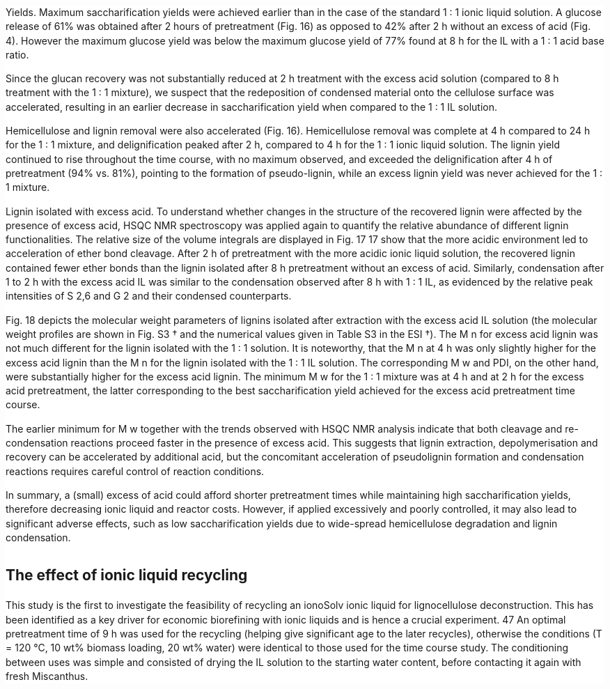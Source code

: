 Yields. Maximum saccharification yields were achieved earlier than in the case of the standard 1 : 1 ionic liquid solution. A glucose release of 61% was obtained after 2 hours of pretreatment (Fig. 16) as opposed to 42% after 2 h without an excess of acid (Fig. 4). However the maximum glucose yield was below the maximum glucose yield of 77% found at 8 h for the IL with a 1 : 1 acid base ratio.

Since the glucan recovery was not substantially reduced at 2 h treatment with the excess acid solution (compared to 8 h treatment with the 1 : 1 mixture), we suspect that the redeposition of condensed material onto the cellulose surface was accelerated, resulting in an earlier decrease in saccharification yield when compared to the 1 : 1 IL solution.

Hemicellulose and lignin removal were also accelerated (Fig. 16). Hemicellulose removal was complete at 4 h compared to 24 h for the 1 : 1 mixture, and delignification peaked after 2 h, compared to 4 h for the 1 : 1 ionic liquid solution. The lignin yield continued to rise throughout the time course, with no maximum observed, and exceeded the delignification after 4 h of pretreatment (94% vs. 81%), pointing to the formation of pseudo-lignin, while an excess lignin yield was never achieved for the 1 : 1 mixture.

Lignin isolated with excess acid. To understand whether changes in the structure of the recovered lignin were affected by the presence of excess acid, HSQC NMR spectroscopy was applied again to quantify the relative abundance of different lignin functionalities. The relative size of the volume integrals are displayed in Fig. 17 17 show that the more acidic environment led to acceleration of ether bond cleavage. After 2 h of pretreatment with the more acidic ionic liquid solution, the recovered lignin contained fewer ether bonds than the lignin isolated after 8 h pretreatment without an excess of acid. Similarly, condensation after 1 to 2 h with the excess acid IL was similar to the condensation observed after 8 h with 1 : 1 IL, as evidenced by the relative peak intensities of S 2,6 and G 2 and their condensed counterparts.

Fig. 18 depicts the molecular weight parameters of lignins isolated after extraction with the excess acid IL solution (the molecular weight profiles are shown in Fig. S3 † and the numerical values given in Table S3 in the ESI †). The M n for excess acid lignin was not much different for the lignin isolated with the 1 : 1 solution. It is noteworthy, that the M n at 4 h was only slightly higher for the excess acid lignin than the M n for the lignin isolated with the 1 : 1 IL solution. The corresponding M w and PDI, on the other hand, were substantially higher for the excess acid lignin. The minimum M w for the 1 : 1 mixture was at 4 h and at 2 h for the excess acid pretreatment, the latter corresponding to the best saccharification yield achieved for the excess acid pretreatment time course.

The earlier minimum for M w together with the trends observed with HSQC NMR analysis indicate that both cleavage and re-condensation reactions proceed faster in the presence of excess acid. This suggests that lignin extraction, depolymerisation and recovery can be accelerated by additional acid, but the concomitant acceleration of pseudolignin formation and condensation reactions requires careful control of reaction conditions.

In summary, a (small) excess of acid could afford shorter pretreatment times while maintaining high saccharification yields, therefore decreasing ionic liquid and reactor costs. However, if applied excessively and poorly controlled, it may also lead to significant adverse effects, such as low saccharification yields due to wide-spread hemicellulose degradation and lignin condensation.

## The effect of ionic liquid recycling

This study is the first to investigate the feasibility of recycling an ionoSolv ionic liquid for lignocellulose deconstruction. This has been identified as a key driver for economic biorefining with ionic liquids and is hence a crucial experiment. 47 An optimal pretreatment time of 9 h was used for the recycling (helping give significant age to the later recycles), otherwise the conditions (T = 120 °C, 10 wt% biomass loading, 20 wt% water) were identical to those used for the time course study. The conditioning between uses was simple and consisted of drying the IL solution to the starting water content, before contacting it again with fresh Miscanthus.

